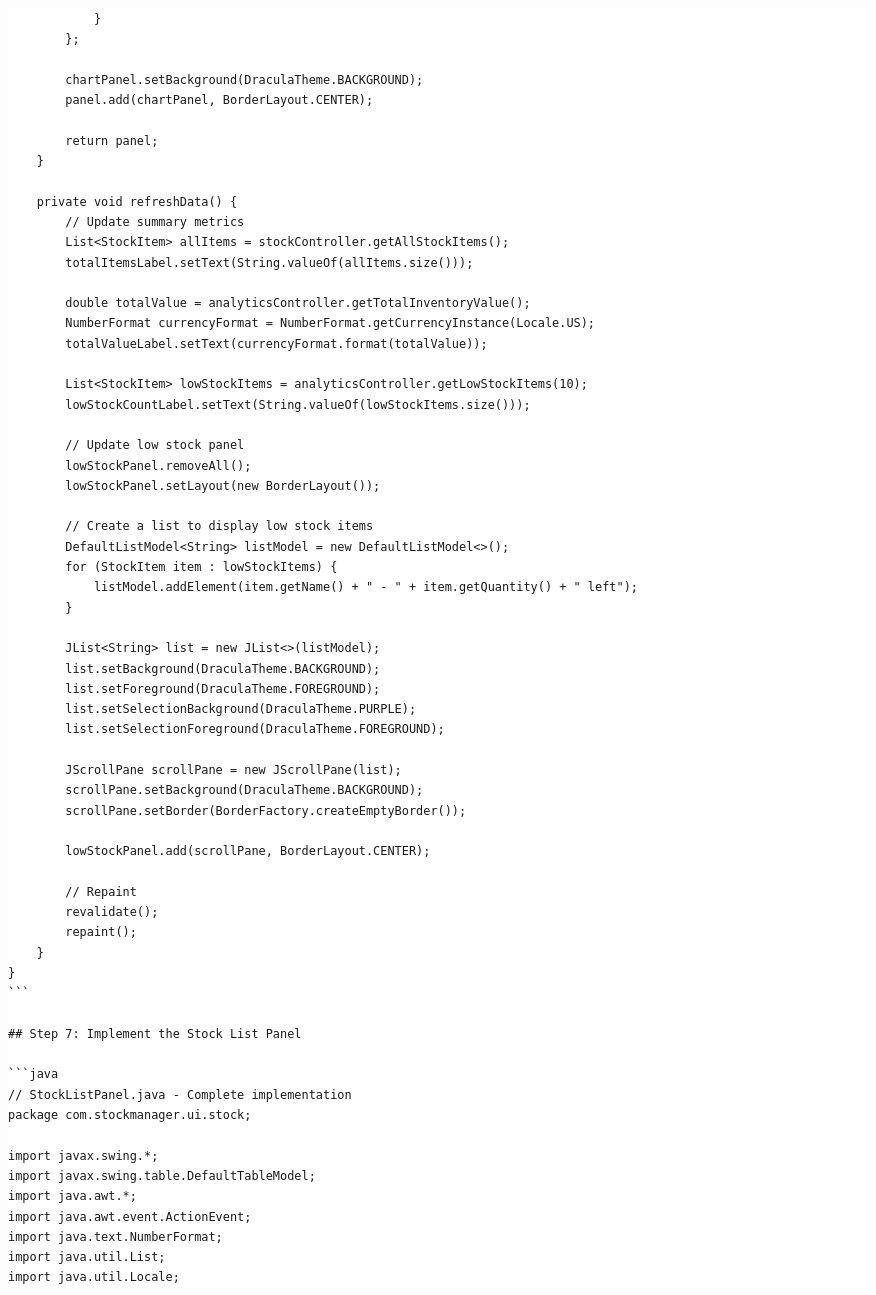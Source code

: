 ````
            }
        };

        chartPanel.setBackground(DraculaTheme.BACKGROUND);
        panel.add(chartPanel, BorderLayout.CENTER);

        return panel;
    }

    private void refreshData() {
        // Update summary metrics
        List<StockItem> allItems = stockController.getAllStockItems();
        totalItemsLabel.setText(String.valueOf(allItems.size()));

        double totalValue = analyticsController.getTotalInventoryValue();
        NumberFormat currencyFormat = NumberFormat.getCurrencyInstance(Locale.US);
        totalValueLabel.setText(currencyFormat.format(totalValue));

        List<StockItem> lowStockItems = analyticsController.getLowStockItems(10);
        lowStockCountLabel.setText(String.valueOf(lowStockItems.size()));

        // Update low stock panel
        lowStockPanel.removeAll();
        lowStockPanel.setLayout(new BorderLayout());

        // Create a list to display low stock items
        DefaultListModel<String> listModel = new DefaultListModel<>();
        for (StockItem item : lowStockItems) {
            listModel.addElement(item.getName() + " - " + item.getQuantity() + " left");
        }

        JList<String> list = new JList<>(listModel);
        list.setBackground(DraculaTheme.BACKGROUND);
        list.setForeground(DraculaTheme.FOREGROUND);
        list.setSelectionBackground(DraculaTheme.PURPLE);
        list.setSelectionForeground(DraculaTheme.FOREGROUND);

        JScrollPane scrollPane = new JScrollPane(list);
        scrollPane.setBackground(DraculaTheme.BACKGROUND);
        scrollPane.setBorder(BorderFactory.createEmptyBorder());

        lowStockPanel.add(scrollPane, BorderLayout.CENTER);

        // Repaint
        revalidate();
        repaint();
    }
}
```

## Step 7: Implement the Stock List Panel

```java
// StockListPanel.java - Complete implementation
package com.stockmanager.ui.stock;

import javax.swing.*;
import javax.swing.table.DefaultTableModel;
import java.awt.*;
import java.awt.event.ActionEvent;
import java.text.NumberFormat;
import java.util.List;
import java.util.Locale;
````